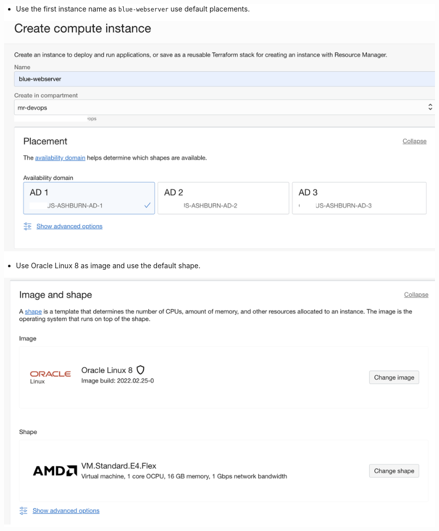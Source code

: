 - Use the first instance name as `blue-webserver` use default placements.

![](images/oci-compute-create-2.png)

- Use Oracle Linux 8 as image and use the default shape.

![](images/oci-compute-create-3.png)
